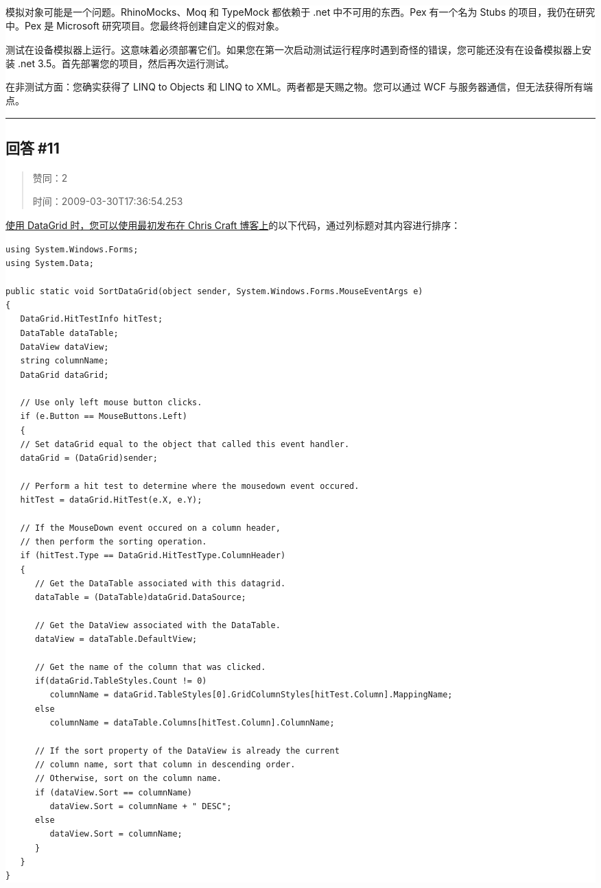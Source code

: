 模拟对象可能是一个问题。RhinoMocks、Moq 和 TypeMock 都依赖于 .net 中不可用的东西。Pex 有一个名为 Stubs 的项目，我仍在研究中。Pex 是 Microsoft 研究项目。您最终将创建自定义的假对象。

测试在设备模拟器上运行。这意味着必须部署它们。如果您在第一次启动测试运行程序时遇到奇怪的错误，您可能还没有在设备模拟器上安装 .net 3.5。首先部署您的项目，然后再次运行测试。

在非测试方面：您确实获得了 LINQ to Objects 和 LINQ to XML。两者都是天赐之物。您可以通过 WCF 与服务器通信，但无法获得所有端点。

* * *

## 回答 #11

> 赞同：2
> 
> 时间：2009-03-30T17:36:54.253

[使用 DataGrid 时，您可以使用最初发布在 Chris Craft 博客上](http://www.cjcraft.com/Blog/PermaLink,guid,12a73e11-ceff-47a6-8371-d0c0a3db0c00.aspx)的以下代码，通过列标题对其内容进行排序：

```
using System.Windows.Forms;
using System.Data;

public static void SortDataGrid(object sender, System.Windows.Forms.MouseEventArgs e)
{
   DataGrid.HitTestInfo hitTest;
   DataTable dataTable;
   DataView dataView;
   string columnName;
   DataGrid dataGrid;

   // Use only left mouse button clicks.
   if (e.Button == MouseButtons.Left)
   {
   // Set dataGrid equal to the object that called this event handler.
   dataGrid = (DataGrid)sender;

   // Perform a hit test to determine where the mousedown event occured.
   hitTest = dataGrid.HitTest(e.X, e.Y);

   // If the MouseDown event occured on a column header,
   // then perform the sorting operation.
   if (hitTest.Type == DataGrid.HitTestType.ColumnHeader)
   {
      // Get the DataTable associated with this datagrid.
      dataTable = (DataTable)dataGrid.DataSource;

      // Get the DataView associated with the DataTable.
      dataView = dataTable.DefaultView;

      // Get the name of the column that was clicked.
      if(dataGrid.TableStyles.Count != 0)
         columnName = dataGrid.TableStyles[0].GridColumnStyles[hitTest.Column].MappingName;
      else
         columnName = dataTable.Columns[hitTest.Column].ColumnName;

      // If the sort property of the DataView is already the current
      // column name, sort that column in descending order.
      // Otherwise, sort on the column name.
      if (dataView.Sort == columnName)
         dataView.Sort = columnName + " DESC";
      else
         dataView.Sort = columnName;
      }
   }
}

```